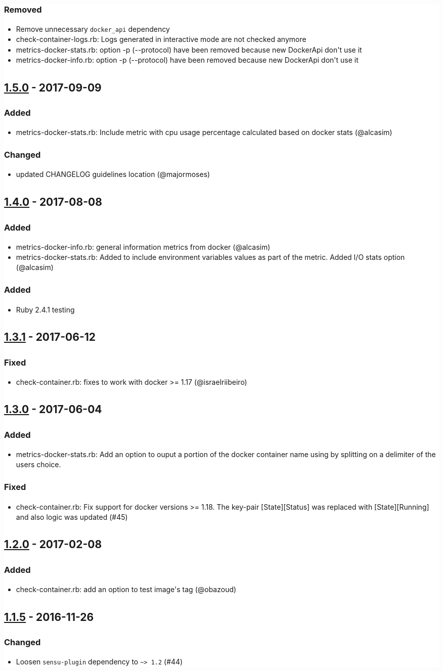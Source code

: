 ### Removed
- Remove unnecessary `docker_api` dependency
- check-container-logs.rb: Logs generated in interactive mode are not checked anymore
- metrics-docker-stats.rb: option -p (--protocol) have been removed because new DockerApi don't use it
- metrics-docker-info.rb: option -p (--protocol) have been removed because new DockerApi don't use it

## [1.5.0] - 2017-09-09
### Added
- metrics-docker-stats.rb: Include metric with cpu usage percentage calculated based on docker stats (@alcasim)

### Changed
- updated CHANGELOG guidelines location (@majormoses)

## [1.4.0] - 2017-08-08
### Added
- metrics-docker-info.rb: general information metrics from docker (@alcasim)
- metrics-docker-stats.rb: Added to include environment variables values as part of the metric. Added I/O stats option (@alcasim)

### Added
- Ruby 2.4.1 testing

## [1.3.1] - 2017-06-12
### Fixed
- check-container.rb: fixes to work with docker >= 1.17 (@israelriibeiro)

## [1.3.0] - 2017-06-04
### Added
- metrics-docker-stats.rb: Add an option to ouput a portion of the docker
  container name using by splitting on a delimiter of the users choice.

### Fixed
- check-container.rb: Fix support for docker versions >= 1.18. The key-pair [State][Status] was replaced with [State][Running] and also logic was updated (#45)

## [1.2.0] - 2017-02-08
### Added
- check-container.rb: add an option to test image's tag (@obazoud)

## [1.1.5] - 2016-11-26
### Changed
- Loosen `sensu-plugin` dependency to `~> 1.2` (#44)


[Unreleased]: https://github.com/sensu-plugins/sensu-plugins-docker/compare/2.0.0...HEAD
[2.0.0]: https://github.com/sensu-plugins/sensu-plugins-docker/compare/1.5.0...2.0.0
[1.5.0]: https://github.com/sensu-plugins/sensu-plugins-docker/compare/1.4.0..1.5.0
[1.4.0]: https://github.com/sensu-plugins/sensu-plugins-docker/compare/1.3.1...1.4.0
[1.3.1]: https://github.com/sensu-plugins/sensu-plugins-docker/compare/1.3.0...1.3.1
[1.3.0]: https://github.com/sensu-plugins/sensu-plugins-docker/compare/1.2.0...1.3.0
[1.2.0]: https://github.com/sensu-plugins/sensu-plugins-docker/compare/1.1.5...1.2.0
[1.1.5]: https://github.com/sensu-plugins/sensu-plugins-docker/compare/1.1.4...1.1.5
[1.1.4]: https://github.com/sensu-plugins/sensu-plugins-docker/compare/1.1.3...1.1.4
[1.1.3]: https://github.com/sensu-plugins/sensu-plugins-docker/compare/1.1.2...1.1.3
[1.1.2]: https://github.com/sensu-plugins/sensu-plugins-docker/compare/1.1.1...1.1.2
[1.1.1]: https://github.com/sensu-plugins/sensu-plugins-docker/compare/1.1.0...1.1.1
[1.1.0]: https://github.com/sensu-plugins/sensu-plugins-docker/compare/1.0.0...1.1.0
[1.0.0]: https://github.com/sensu-plugins/sensu-plugins-docker/compare/0.0.4...1.0.0
[0.0.4]: https://github.com/sensu-plugins/sensu-plugins-docker/compare/0.0.3...0.0.4
[0.0.3]: https://github.com/sensu-plugins/sensu-plugins-docker/compare/0.0.2...0.0.3
[0.0.2]: https://github.com/sensu-plugins/sensu-plugins-docker/compare/0.0.1...0.0.2